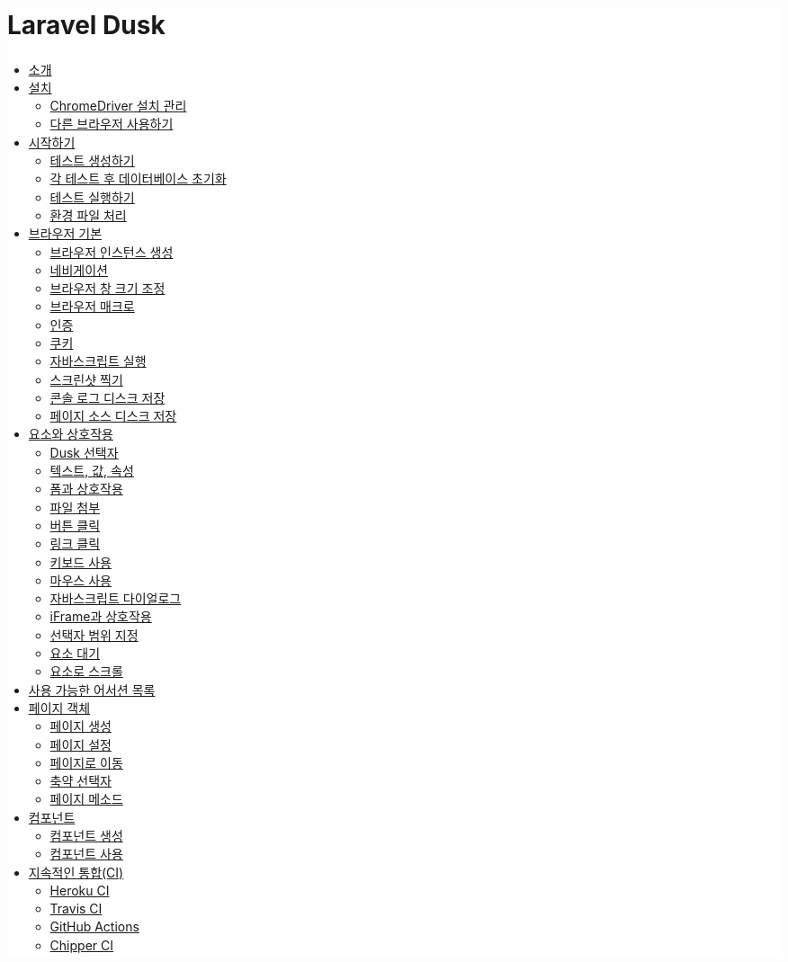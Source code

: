 # Laravel Dusk

- [소개](#introduction)
- [설치](#installation)
    - [ChromeDriver 설치 관리](#managing-chromedriver-installations)
    - [다른 브라우저 사용하기](#using-other-browsers)
- [시작하기](#getting-started)
    - [테스트 생성하기](#generating-tests)
    - [각 테스트 후 데이터베이스 초기화](#resetting-the-database-after-each-test)
    - [테스트 실행하기](#running-tests)
    - [환경 파일 처리](#environment-handling)
- [브라우저 기본](#browser-basics)
    - [브라우저 인스턴스 생성](#creating-browsers)
    - [네비게이션](#navigation)
    - [브라우저 창 크기 조정](#resizing-browser-windows)
    - [브라우저 매크로](#browser-macros)
    - [인증](#authentication)
    - [쿠키](#cookies)
    - [자바스크립트 실행](#executing-javascript)
    - [스크린샷 찍기](#taking-a-screenshot)
    - [콘솔 로그 디스크 저장](#storing-console-output-to-disk)
    - [페이지 소스 디스크 저장](#storing-page-source-to-disk)
- [요소와 상호작용](#interacting-with-elements)
    - [Dusk 선택자](#dusk-selectors)
    - [텍스트, 값, 속성](#text-values-and-attributes)
    - [폼과 상호작용](#interacting-with-forms)
    - [파일 첨부](#attaching-files)
    - [버튼 클릭](#pressing-buttons)
    - [링크 클릭](#clicking-links)
    - [키보드 사용](#using-the-keyboard)
    - [마우스 사용](#using-the-mouse)
    - [자바스크립트 다이얼로그](#javascript-dialogs)
    - [iFrame과 상호작용](#interacting-with-iframes)
    - [선택자 범위 지정](#scoping-selectors)
    - [요소 대기](#waiting-for-elements)
    - [요소로 스크롤](#scrolling-an-element-into-view)
- [사용 가능한 어서션 목록](#available-assertions)
- [페이지 객체](#pages)
    - [페이지 생성](#generating-pages)
    - [페이지 설정](#configuring-pages)
    - [페이지로 이동](#navigating-to-pages)
    - [축약 선택자](#shorthand-selectors)
    - [페이지 메소드](#page-methods)
- [컴포넌트](#components)
    - [컴포넌트 생성](#generating-components)
    - [컴포넌트 사용](#using-components)
- [지속적인 통합(CI)](#continuous-integration)
    - [Heroku CI](#running-tests-on-heroku-ci)
    - [Travis CI](#running-tests-on-travis-ci)
    - [GitHub Actions](#running-tests-on-github-actions)
    - [Chipper CI](#running-tests-on-chipper-ci)
